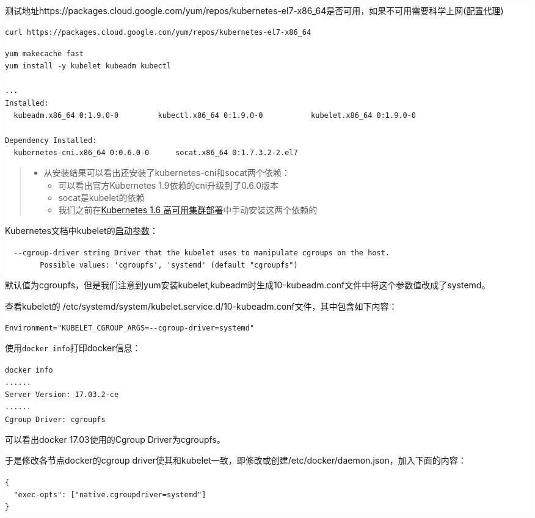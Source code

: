 测试地址https://packages.cloud.google.com/yum/repos/kubernetes-el7-x86_64是否可用，如果不可用需要科学上网([配置代理](#jump))

```Shell
curl https://packages.cloud.google.com/yum/repos/kubernetes-el7-x86_64
```

```Shell
yum makecache fast
yum install -y kubelet kubeadm kubectl

... 
Installed:
  kubeadm.x86_64 0:1.9.0-0         kubectl.x86_64 0:1.9.0-0           kubelet.x86_64 0:1.9.0-0

Dependency Installed:
  kubernetes-cni.x86_64 0:0.6.0-0      socat.x86_64 0:1.7.3.2-2.el7
```

> - 从安装结果可以看出还安装了kubernetes-cni和socat两个依赖：
>   - 可以看出官方Kubernetes 1.9依赖的cni升级到了0.6.0版本
>   - socat是kubelet的依赖
>   - 我们之前在[Kubernetes 1.6 高可用集群部署](https://blog.frognew.com/2017/04/install-ha-kubernetes-1.6-cluster.html)中手动安装这两个依赖的

Kubernetes文档中kubelet的[启动参数](https://kubernetes.io/docs/admin/kubelet/)：

```
  --cgroup-driver string Driver that the kubelet uses to manipulate cgroups on the host.
		Possible values: 'cgroupfs', 'systemd' (default "cgroupfs")
```

默认值为cgroupfs，但是我们注意到yum安装kubelet,kubeadm时生成10-kubeadm.conf文件中将这个参数值改成了systemd。

查看kubelet的 /etc/systemd/system/kubelet.service.d/10-kubeadm.conf文件，其中包含如下内容：

```Shell
Environment="KUBELET_CGROUP_ARGS=--cgroup-driver=systemd"
```

使用`docker info`打印docker信息：

```
docker info
......
Server Version: 17.03.2-ce
......
Cgroup Driver: cgroupfs
```

可以看出docker 17.03使用的Cgroup Driver为cgroupfs。

于是修改各节点docker的cgroup driver使其和kubelet一致，即修改或创建/etc/docker/daemon.json，加入下面的内容：

```Shell
{
  "exec-opts": ["native.cgroupdriver=systemd"]
}
```
